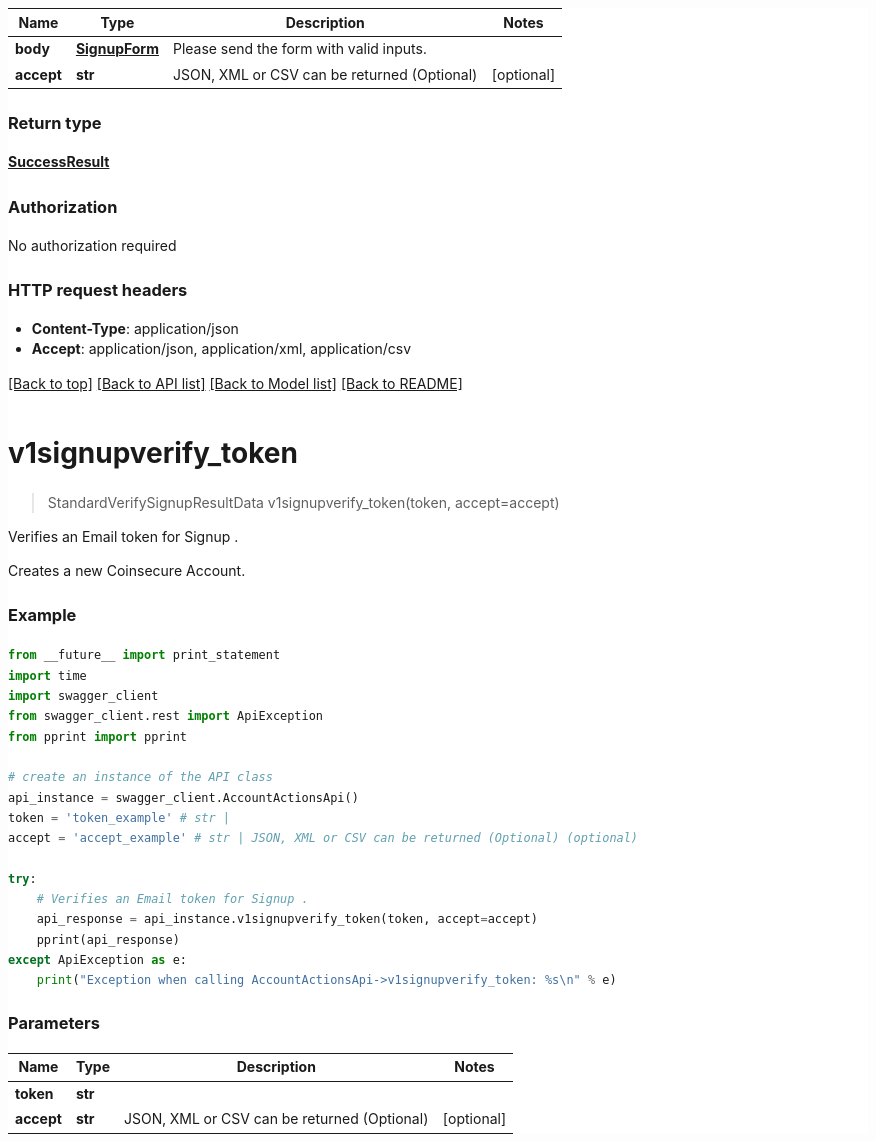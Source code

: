 Name | Type | Description  | Notes
------------- | ------------- | ------------- | -------------
 **body** | [**SignupForm**](SignupForm.md)| Please send the form with valid inputs. | 
 **accept** | **str**| JSON, XML or CSV can be returned (Optional) | [optional] 

### Return type

[**SuccessResult**](SuccessResult.md)

### Authorization

No authorization required

### HTTP request headers

 - **Content-Type**: application/json
 - **Accept**: application/json, application/xml, application/csv

[[Back to top]](#) [[Back to API list]](../README.md#documentation-for-api-endpoints) [[Back to Model list]](../README.md#documentation-for-models) [[Back to README]](../README.md)

# **v1signupverify_token**
> StandardVerifySignupResultData v1signupverify_token(token, accept=accept)

Verifies an Email token for Signup .

Creates a new Coinsecure Account.

### Example 
```python
from __future__ import print_statement
import time
import swagger_client
from swagger_client.rest import ApiException
from pprint import pprint

# create an instance of the API class
api_instance = swagger_client.AccountActionsApi()
token = 'token_example' # str | 
accept = 'accept_example' # str | JSON, XML or CSV can be returned (Optional) (optional)

try: 
    # Verifies an Email token for Signup .
    api_response = api_instance.v1signupverify_token(token, accept=accept)
    pprint(api_response)
except ApiException as e:
    print("Exception when calling AccountActionsApi->v1signupverify_token: %s\n" % e)
```

### Parameters

Name | Type | Description  | Notes
------------- | ------------- | ------------- | -------------
 **token** | **str**|  | 
 **accept** | **str**| JSON, XML or CSV can be returned (Optional) | [optional] 
